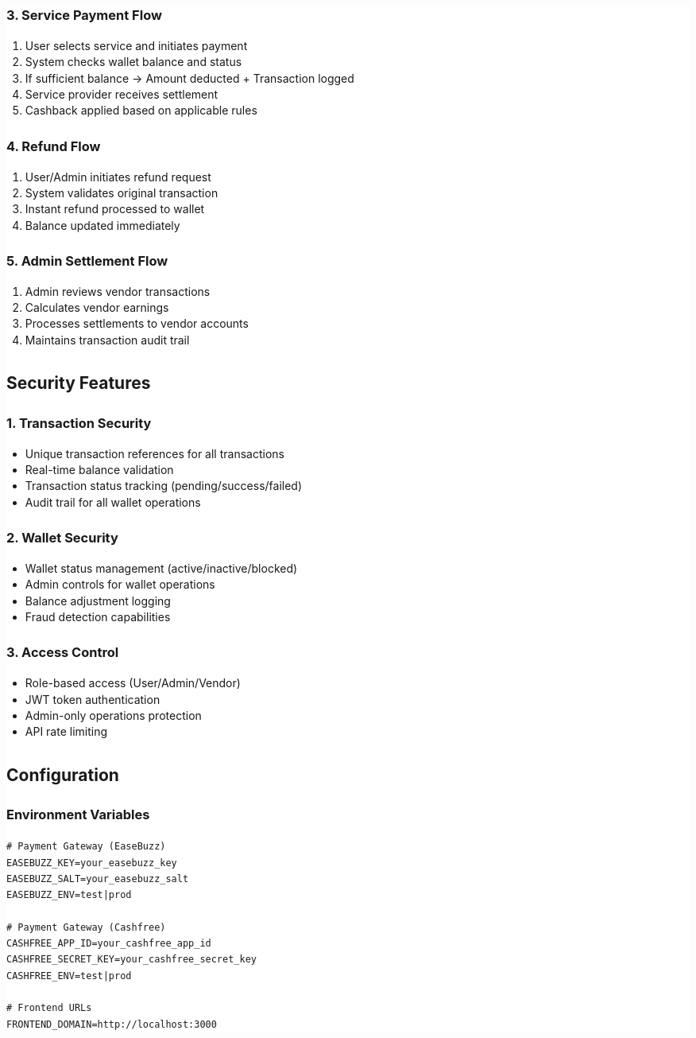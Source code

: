 ### 3. Service Payment Flow
1. User selects service and initiates payment
2. System checks wallet balance and status
3. If sufficient balance → Amount deducted + Transaction logged
4. Service provider receives settlement
5. Cashback applied based on applicable rules

### 4. Refund Flow
1. User/Admin initiates refund request
2. System validates original transaction
3. Instant refund processed to wallet
4. Balance updated immediately

### 5. Admin Settlement Flow
1. Admin reviews vendor transactions
2. Calculates vendor earnings
3. Processes settlements to vendor accounts
4. Maintains transaction audit trail

## Security Features

### 1. Transaction Security
- Unique transaction references for all transactions
- Real-time balance validation
- Transaction status tracking (pending/success/failed)
- Audit trail for all wallet operations

### 2. Wallet Security
- Wallet status management (active/inactive/blocked)
- Admin controls for wallet operations
- Balance adjustment logging
- Fraud detection capabilities

### 3. Access Control
- Role-based access (User/Admin/Vendor)
- JWT token authentication
- Admin-only operations protection
- API rate limiting

## Configuration

### Environment Variables
```env
# Payment Gateway (EaseBuzz)
EASEBUZZ_KEY=your_easebuzz_key
EASEBUZZ_SALT=your_easebuzz_salt
EASEBUZZ_ENV=test|prod

# Payment Gateway (Cashfree)
CASHFREE_APP_ID=your_cashfree_app_id
CASHFREE_SECRET_KEY=your_cashfree_secret_key
CASHFREE_ENV=test|prod

# Frontend URLs
FRONTEND_DOMAIN=http://localhost:3000
```
